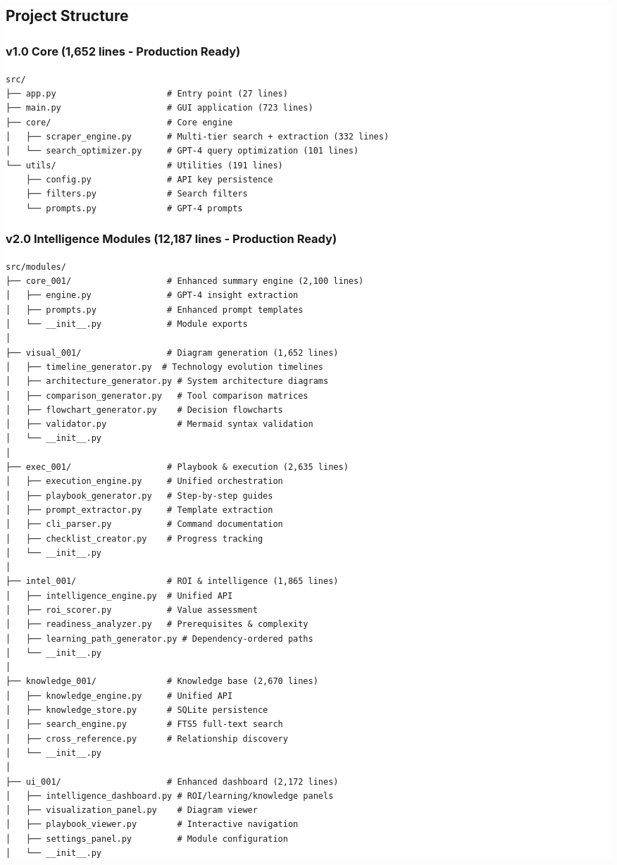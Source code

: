 ## Project Structure

### v1.0 Core (1,652 lines - Production Ready)

```
src/
├── app.py                      # Entry point (27 lines)
├── main.py                     # GUI application (723 lines)
├── core/                       # Core engine
│   ├── scraper_engine.py       # Multi-tier search + extraction (332 lines)
│   └── search_optimizer.py     # GPT-4 query optimization (101 lines)
└── utils/                      # Utilities (191 lines)
    ├── config.py               # API key persistence
    ├── filters.py              # Search filters
    └── prompts.py              # GPT-4 prompts
```

### v2.0 Intelligence Modules (12,187 lines - Production Ready)

```
src/modules/
├── core_001/                   # Enhanced summary engine (2,100 lines)
│   ├── engine.py               # GPT-4 insight extraction
│   ├── prompts.py              # Enhanced prompt templates
│   └── __init__.py             # Module exports
│
├── visual_001/                 # Diagram generation (1,652 lines)
│   ├── timeline_generator.py  # Technology evolution timelines
│   ├── architecture_generator.py # System architecture diagrams
│   ├── comparison_generator.py   # Tool comparison matrices
│   ├── flowchart_generator.py    # Decision flowcharts
│   ├── validator.py              # Mermaid syntax validation
│   └── __init__.py
│
├── exec_001/                   # Playbook & execution (2,635 lines)
│   ├── execution_engine.py     # Unified orchestration
│   ├── playbook_generator.py   # Step-by-step guides
│   ├── prompt_extractor.py     # Template extraction
│   ├── cli_parser.py           # Command documentation
│   ├── checklist_creator.py    # Progress tracking
│   └── __init__.py
│
├── intel_001/                  # ROI & intelligence (1,865 lines)
│   ├── intelligence_engine.py  # Unified API
│   ├── roi_scorer.py           # Value assessment
│   ├── readiness_analyzer.py   # Prerequisites & complexity
│   ├── learning_path_generator.py # Dependency-ordered paths
│   └── __init__.py
│
├── knowledge_001/              # Knowledge base (2,670 lines)
│   ├── knowledge_engine.py     # Unified API
│   ├── knowledge_store.py      # SQLite persistence
│   ├── search_engine.py        # FTS5 full-text search
│   ├── cross_reference.py      # Relationship discovery
│   └── __init__.py
│
├── ui_001/                     # Enhanced dashboard (2,172 lines)
│   ├── intelligence_dashboard.py # ROI/learning/knowledge panels
│   ├── visualization_panel.py    # Diagram viewer
│   ├── playbook_viewer.py        # Interactive navigation
│   ├── settings_panel.py         # Module configuration
│   └── __init__.py
```